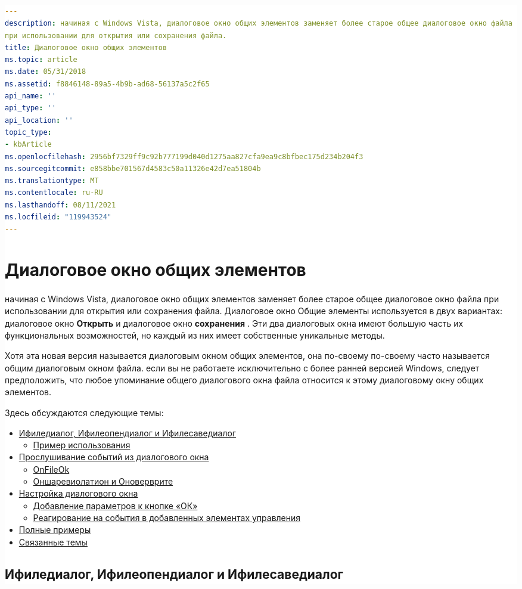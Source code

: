 ```yaml
---
description: начиная с Windows Vista, диалоговое окно общих элементов заменяет более старое общее диалоговое окно файла при использовании для открытия или сохранения файла.
title: Диалоговое окно общих элементов
ms.topic: article
ms.date: 05/31/2018
ms.assetid: f8846148-89a5-4b9b-ad68-56137a5c2f65
api_name: ''
api_type: ''
api_location: ''
topic_type:
- kbArticle
ms.openlocfilehash: 2956bf7329ff9c92b777199d040d1275aa827cfa9ea9c8bfbec175d234b204f3
ms.sourcegitcommit: e858bbe701567d4583c50a11326e42d7ea51804b
ms.translationtype: MT
ms.contentlocale: ru-RU
ms.lasthandoff: 08/11/2021
ms.locfileid: "119943524"
---
```

# <a name="common-item-dialog"></a>Диалоговое окно общих элементов

начиная с Windows Vista, диалоговое окно общих элементов заменяет более старое общее диалоговое окно файла при использовании для открытия или сохранения файла. Диалоговое окно Общие элементы используется в двух вариантах: диалоговое окно **Открыть** и диалоговое окно **сохранения** . Эти два диалоговых окна имеют большую часть их функциональных возможностей, но каждый из них имеет собственные уникальные методы.

Хотя эта новая версия называется диалоговым окном общих элементов, она по-своему по-своему часто называется общим диалоговым окном файла. если вы не работаете исключительно с более ранней версией Windows, следует предположить, что любое упоминание общего диалогового окна файла относится к этому диалоговому окну общих элементов.

Здесь обсуждаются следующие темы:

-   [Ифиледиалог, Ифилеопендиалог и Ифилесаведиалог](#ifiledialog-ifileopendialog-and-ifilesavedialog)
    -   [Пример использования](#sample-usage)
-   [Прослушивание событий из диалогового окна](#listening-to-events-from-the-dialog)
    -   [OnFileOk](#onfileok)
    -   [Оншаревиолатион и Оноверврите](#onshareviolation-and-onoverwrite)
-   [Настройка диалогового окна](#customizing-the-dialog)
    -   [Добавление параметров к кнопке «ОК»](#adding-options-to-the-ok-button)
    -   [Реагирование на события в добавленных элементах управления](#responding-to-events-in-added-controls)
-   [Полные примеры](#full-samples)
-   [Связанные темы](#related-topics)

## <a name="ifiledialog-ifileopendialog-and-ifilesavedialog"></a>Ифиледиалог, Ифилеопендиалог и Ифилесаведиалог
